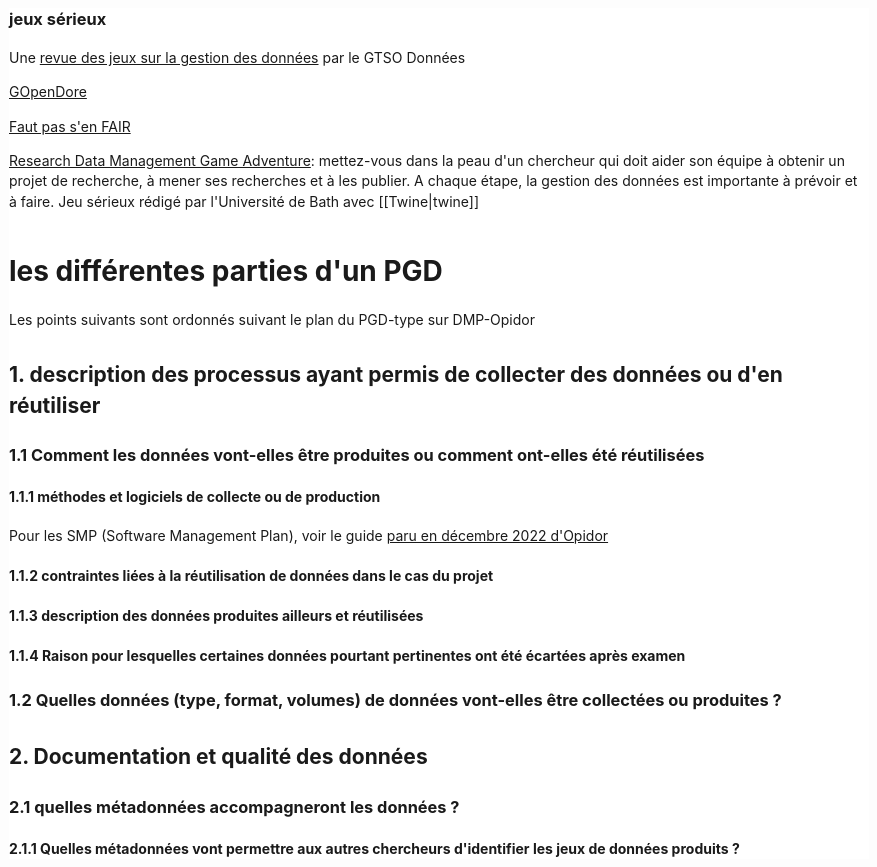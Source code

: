 ### jeux sérieux

Une [revue des jeux sur la gestion des données]( https://zenodo.org/record/6854387) par le GTSO Données

[GOpenDore](https://www.inist.fr/nos-actualites/jeu-gopendore-telechargement/)

[Faut pas s'en FAIR](https://www.inist.fr/nos-actualites/faut-pas-sen-fair-sur-les-donnees-de-la-recherche/)

[Research Data Management Game Adventure](https://rdm-games.gitlab.io/rdm-adventure/): mettez-vous dans la peau d'un chercheur qui doit aider son équipe à obtenir un projet de recherche, à mener ses recherches et à les publier. A chaque étape, la gestion des données est importante à prévoir et à faire. 
Jeu sérieux rédigé par l'Université de Bath avec [[Twine|twine]]

# les différentes parties d'un PGD

Les points suivants sont ordonnés suivant le plan du PGD-type sur DMP-Opidor

## 1. description des processus ayant permis de collecter des données ou d'en réutiliser

### 1.1 Comment les données vont-elles être produites ou comment ont-elles été réutilisées 

#### 1.1.1 méthodes et logiciels de collecte ou de production

Pour les SMP (Software Management Plan), voir le guide [paru en décembre 2022 d'Opidor](https://opidor.fr/nouveau-guide-pratique-pour-lelaboration-de-plans-de-gestion-de-logiciels/?utm_campaign=Data%20veille&utm_medium=email&utm_source=Revue%20newsletter)

#### 1.1.2 contraintes liées à la réutilisation de données dans le cas du projet

#### 1.1.3 description des données produites ailleurs et réutilisées

#### 1.1.4 Raison pour lesquelles certaines données pourtant pertinentes ont été écartées après examen

### 1.2 Quelles données (type, format, volumes) de données vont-elles être collectées ou produites ? 

## 2. Documentation et qualité des données

### 2.1 quelles métadonnées accompagneront les données ?

#### 2.1.1 Quelles métadonnées vont permettre aux autres chercheurs d'identifier les jeux de données produits ?
